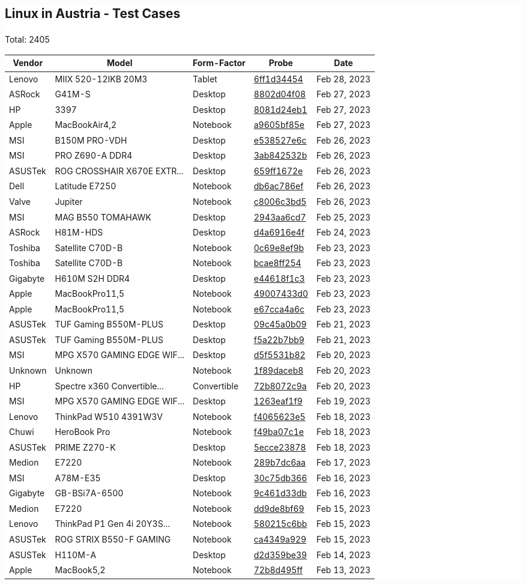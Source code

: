 Linux in Austria - Test Cases
-----------------------------

Total: 2405

| Vendor        | Model                       | Form-Factor | Probe                                                      | Date         |
|---------------|-----------------------------|-------------|------------------------------------------------------------|--------------|
| Lenovo        | MIIX 520-12IKB 20M3         | Tablet      | [6ff1d34454](https://linux-hardware.org/?probe=6ff1d34454) | Feb 28, 2023 |
| ASRock        | G41M-S                      | Desktop     | [8802d04f08](https://linux-hardware.org/?probe=8802d04f08) | Feb 27, 2023 |
| HP            | 3397                        | Desktop     | [8081d24eb1](https://linux-hardware.org/?probe=8081d24eb1) | Feb 27, 2023 |
| Apple         | MacBookAir4,2               | Notebook    | [a9605bf85e](https://linux-hardware.org/?probe=a9605bf85e) | Feb 27, 2023 |
| MSI           | B150M PRO-VDH               | Desktop     | [e538527e6c](https://linux-hardware.org/?probe=e538527e6c) | Feb 26, 2023 |
| MSI           | PRO Z690-A DDR4             | Desktop     | [3ab842532b](https://linux-hardware.org/?probe=3ab842532b) | Feb 26, 2023 |
| ASUSTek       | ROG CROSSHAIR X670E EXTR... | Desktop     | [659ff1672e](https://linux-hardware.org/?probe=659ff1672e) | Feb 26, 2023 |
| Dell          | Latitude E7250              | Notebook    | [db6ac786ef](https://linux-hardware.org/?probe=db6ac786ef) | Feb 26, 2023 |
| Valve         | Jupiter                     | Notebook    | [c8006c3bd5](https://linux-hardware.org/?probe=c8006c3bd5) | Feb 26, 2023 |
| MSI           | MAG B550 TOMAHAWK           | Desktop     | [2943aa6cd7](https://linux-hardware.org/?probe=2943aa6cd7) | Feb 25, 2023 |
| ASRock        | H81M-HDS                    | Desktop     | [d4a6916e4f](https://linux-hardware.org/?probe=d4a6916e4f) | Feb 24, 2023 |
| Toshiba       | Satellite C70D-B            | Notebook    | [0c69e8ef9b](https://linux-hardware.org/?probe=0c69e8ef9b) | Feb 23, 2023 |
| Toshiba       | Satellite C70D-B            | Notebook    | [bcae8ff254](https://linux-hardware.org/?probe=bcae8ff254) | Feb 23, 2023 |
| Gigabyte      | H610M S2H DDR4              | Desktop     | [e44618f1c3](https://linux-hardware.org/?probe=e44618f1c3) | Feb 23, 2023 |
| Apple         | MacBookPro11,5              | Notebook    | [49007433d0](https://linux-hardware.org/?probe=49007433d0) | Feb 23, 2023 |
| Apple         | MacBookPro11,5              | Notebook    | [e67cca4a6c](https://linux-hardware.org/?probe=e67cca4a6c) | Feb 23, 2023 |
| ASUSTek       | TUF Gaming B550M-PLUS       | Desktop     | [09c45a0b09](https://linux-hardware.org/?probe=09c45a0b09) | Feb 21, 2023 |
| ASUSTek       | TUF Gaming B550M-PLUS       | Desktop     | [f5a22b7bb9](https://linux-hardware.org/?probe=f5a22b7bb9) | Feb 21, 2023 |
| MSI           | MPG X570 GAMING EDGE WIF... | Desktop     | [d5f5531b82](https://linux-hardware.org/?probe=d5f5531b82) | Feb 20, 2023 |
| Unknown       | Unknown                     | Notebook    | [1f89daceb8](https://linux-hardware.org/?probe=1f89daceb8) | Feb 20, 2023 |
| HP            | Spectre x360 Convertible... | Convertible | [72b8072c9a](https://linux-hardware.org/?probe=72b8072c9a) | Feb 20, 2023 |
| MSI           | MPG X570 GAMING EDGE WIF... | Desktop     | [1263eaf1f9](https://linux-hardware.org/?probe=1263eaf1f9) | Feb 19, 2023 |
| Lenovo        | ThinkPad W510 4391W3V       | Notebook    | [f4065623e5](https://linux-hardware.org/?probe=f4065623e5) | Feb 18, 2023 |
| Chuwi         | HeroBook Pro                | Notebook    | [f49ba07c1e](https://linux-hardware.org/?probe=f49ba07c1e) | Feb 18, 2023 |
| ASUSTek       | PRIME Z270-K                | Desktop     | [5ecce23878](https://linux-hardware.org/?probe=5ecce23878) | Feb 18, 2023 |
| Medion        | E7220                       | Notebook    | [289b7dc6aa](https://linux-hardware.org/?probe=289b7dc6aa) | Feb 17, 2023 |
| MSI           | A78M-E35                    | Desktop     | [30c75db366](https://linux-hardware.org/?probe=30c75db366) | Feb 16, 2023 |
| Gigabyte      | GB-BSi7A-6500               | Notebook    | [9c461d33db](https://linux-hardware.org/?probe=9c461d33db) | Feb 16, 2023 |
| Medion        | E7220                       | Notebook    | [dd9de8bf69](https://linux-hardware.org/?probe=dd9de8bf69) | Feb 15, 2023 |
| Lenovo        | ThinkPad P1 Gen 4i 20Y3S... | Notebook    | [580215c6bb](https://linux-hardware.org/?probe=580215c6bb) | Feb 15, 2023 |
| ASUSTek       | ROG STRIX B550-F GAMING     | Notebook    | [ca4349a929](https://linux-hardware.org/?probe=ca4349a929) | Feb 15, 2023 |
| ASUSTek       | H110M-A                     | Desktop     | [d2d359be39](https://linux-hardware.org/?probe=d2d359be39) | Feb 14, 2023 |
| Apple         | MacBook5,2                  | Notebook    | [72b8d495ff](https://linux-hardware.org/?probe=72b8d495ff) | Feb 13, 2023 |